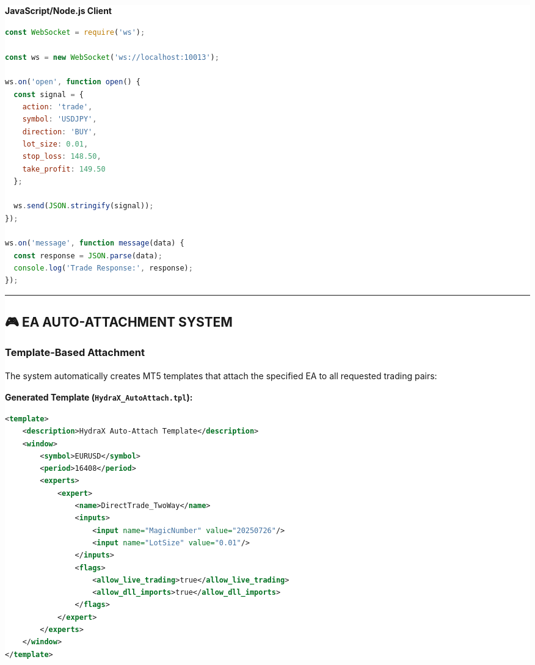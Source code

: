 **JavaScript/Node.js Client**
```javascript
const WebSocket = require('ws');

const ws = new WebSocket('ws://localhost:10013');

ws.on('open', function open() {
  const signal = {
    action: 'trade',
    symbol: 'USDJPY',
    direction: 'BUY',
    lot_size: 0.01,
    stop_loss: 148.50,
    take_profit: 149.50
  };
  
  ws.send(JSON.stringify(signal));
});

ws.on('message', function message(data) {
  const response = JSON.parse(data);
  console.log('Trade Response:', response);
});
```

---

## 🎮 **EA AUTO-ATTACHMENT SYSTEM**

### **Template-Based Attachment**
The system automatically creates MT5 templates that attach the specified EA to all requested trading pairs:

**Generated Template (`HydraX_AutoAttach.tpl`):**
```xml
<template>
    <description>HydraX Auto-Attach Template</description>
    <window>
        <symbol>EURUSD</symbol>
        <period>16408</period>
        <experts>
            <expert>
                <name>DirectTrade_TwoWay</name>
                <inputs>
                    <input name="MagicNumber" value="20250726"/>
                    <input name="LotSize" value="0.01"/>
                </inputs>
                <flags>
                    <allow_live_trading>true</allow_live_trading>
                    <allow_dll_imports>true</allow_dll_imports>
                </flags>
            </expert>
        </experts>
    </window>
</template>
```
